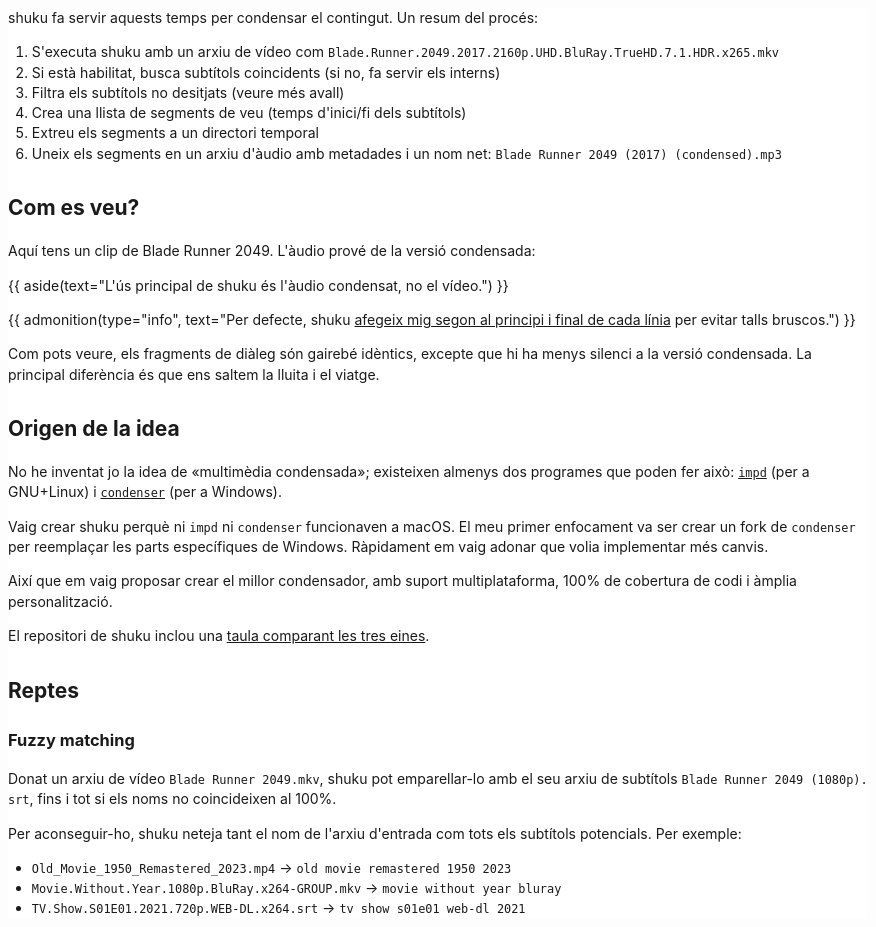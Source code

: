 shuku fa servir aquests temps per condensar el contingut. Un resum del procés:

1. S'executa shuku amb un arxiu de vídeo com `Blade.Runner.2049.2017.2160p.UHD.BluRay.TrueHD.7.1.HDR.x265.mkv`
2. Si està habilitat, busca subtítols coincidents (si no, fa servir els interns)
3. Filtra els subtítols no desitjats (veure més avall)
4. Crea una llista de segments de veu (temps d'inici/fi dels subtítols)
5. Extreu els segments a un directori temporal
6. Uneix els segments en un arxiu d'àudio amb metadades i un nom net: `Blade Runner 2049 (2017) (condensed).mp3`

## Com es veu?

Aquí tens un clip de Blade Runner 2049. L'àudio prové de la versió condensada:

{{ aside(text="L'ús principal de shuku és l'àudio condensat, no el vídeo.") }}

<video controls preload="none" width="800" poster="media/blade_runner_2049_poster.webp" title="Blade Runner 2049 original vs clip condensat" src="media/blade_runner_2049_original_vs_condensed.mp4"></video>

{{ admonition(type="info", text="Per defecte, shuku [afegeix mig segon al principi i final de cada línia](https://github.com/welpo/shuku?tab=readme-ov-file#padding) per evitar talls bruscos.") }}

Com pots veure, els fragments de diàleg són gairebé idèntics, excepte que hi ha menys silenci a la versió condensada. La principal diferència és que ens saltem la lluita i el viatge.

## Origen de la idea

No he inventat jo la idea de «multimèdia condensada»; existeixen almenys dos programes que poden fer això: [`impd`](https://github.com/Ajatt-Tools/impd) (per a GNU+Linux) i [`condenser`](https://github.com/ercanserteli/condenser) (per a Windows).

Vaig crear shuku perquè ni `impd` ni `condenser` funcionaven a macOS. El meu primer enfocament va ser crear un fork de `condenser` per reemplaçar les parts específiques de Windows. Ràpidament em vaig adonar que volia implementar més canvis.

Així que em vaig proposar crear el millor condensador, amb suport multiplataforma, 100% de cobertura de codi i àmplia personalització.

El repositori de shuku inclou una [taula comparant les tres eines](https://github.com/welpo/shuku?tab=readme-ov-file#comparison-with-similar-tools).

## Reptes

### Fuzzy matching

Donat un arxiu de vídeo `Blade Runner 2049.mkv`, shuku pot emparellar-lo amb el seu arxiu de subtítols `Blade Runner 2049 (1080p).srt`, fins i tot si els noms no coincideixen al 100%.

Per aconseguir-ho, shuku neteja tant el nom de l'arxiu d'entrada com tots els subtítols potencials. Per exemple:

- `Old_Movie_1950_Remastered_2023.mp4` → `old movie remastered 1950 2023`
- `Movie.Without.Year.1080p.BluRay.x264-GROUP.mkv` → `movie without year bluray`
- `TV.Show.S01E01.2021.720p.WEB-DL.x264.srt` → `tv show s01e01 web-dl 2021`
